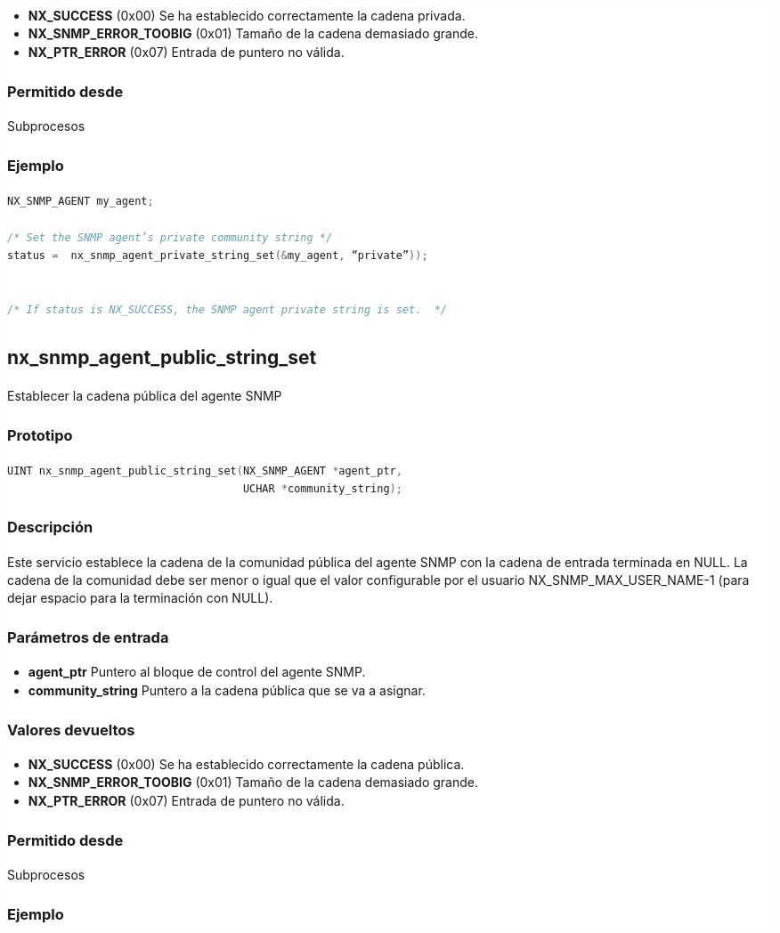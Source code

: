 - **NX_SUCCESS** (0x00) Se ha establecido correctamente la cadena privada.
- **NX_SNMP_ERROR_TOOBIG** (0x01) Tamaño de la cadena demasiado grande. 
- **NX_PTR_ERROR** (0x07) Entrada de puntero no válida.

### <a name="allowed-from"></a>Permitido desde

Subprocesos

### <a name="example"></a>Ejemplo

```c
NX_SNMP_AGENT my_agent;

/* Set the SNMP agent’s private community string */
status =  nx_snmp_agent_private_string_set(&my_agent, “private”));


/* If status is NX_SUCCESS, the SNMP agent private string is set.  */
```

## <a name="nx_snmp_agent_public_string_set"></a>nx_snmp_agent_public_string_set
Establecer la cadena pública del agente SNMP

### <a name="prototype"></a>Prototipo

```c
UINT nx_snmp_agent_public_string_set(NX_SNMP_AGENT *agent_ptr, 
                                     UCHAR *community_string);
```

### <a name="description"></a>Descripción

Este servicio establece la cadena de la comunidad pública del agente SNMP con la cadena de entrada terminada en NULL. La cadena de la comunidad debe ser menor o igual que el valor configurable por el usuario NX_SNMP_MAX_USER_NAME-1 (para dejar espacio para la terminación con NULL).

### <a name="input-parameters"></a>Parámetros de entrada

- **agent_ptr** Puntero al bloque de control del agente SNMP.
- **community_string** Puntero a la cadena pública que se va a asignar.

### <a name="return-values"></a>Valores devueltos

- **NX_SUCCESS** (0x00) Se ha establecido correctamente la cadena pública.
- **NX_SNMP_ERROR_TOOBIG** (0x01) Tamaño de la cadena demasiado grande.
- **NX_PTR_ERROR** (0x07) Entrada de puntero no válida.

### <a name="allowed-from"></a>Permitido desde

Subprocesos

### <a name="example"></a>Ejemplo

